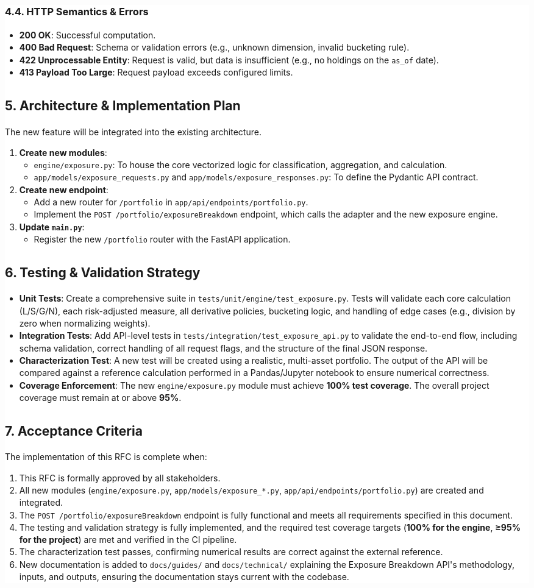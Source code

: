 ### 4.4. HTTP Semantics & Errors

  * **200 OK**: Successful computation.
  * **400 Bad Request**: Schema or validation errors (e.g., unknown dimension, invalid bucketing rule).
  * **422 Unprocessable Entity**: Request is valid, but data is insufficient (e.g., no holdings on the `as_of` date).
  * **413 Payload Too Large**: Request payload exceeds configured limits.

## 5\. Architecture & Implementation Plan

The new feature will be integrated into the existing architecture.

1.  **Create new modules**:
      * `engine/exposure.py`: To house the core vectorized logic for classification, aggregation, and calculation.
      * `app/models/exposure_requests.py` and `app/models/exposure_responses.py`: To define the Pydantic API contract.
2.  **Create new endpoint**:
      * Add a new router for `/portfolio` in `app/api/endpoints/portfolio.py`.
      * Implement the `POST /portfolio/exposureBreakdown` endpoint, which calls the adapter and the new exposure engine.
3.  **Update `main.py`**:
      * Register the new `/portfolio` router with the FastAPI application.

## 6\. Testing & Validation Strategy

  * **Unit Tests**: Create a comprehensive suite in `tests/unit/engine/test_exposure.py`. Tests will validate each core calculation (L/S/G/N), each risk-adjusted measure, all derivative policies, bucketing logic, and handling of edge cases (e.g., division by zero when normalizing weights).
  * **Integration Tests**: Add API-level tests in `tests/integration/test_exposure_api.py` to validate the end-to-end flow, including schema validation, correct handling of all request flags, and the structure of the final JSON response.
  * **Characterization Test**: A new test will be created using a realistic, multi-asset portfolio. The output of the API will be compared against a reference calculation performed in a Pandas/Jupyter notebook to ensure numerical correctness.
  * **Coverage Enforcement**: The new `engine/exposure.py` module must achieve **100% test coverage**. The overall project coverage must remain at or above **95%**.

## 7\. Acceptance Criteria

The implementation of this RFC is complete when:

1.  This RFC is formally approved by all stakeholders.
2.  All new modules (`engine/exposure.py`, `app/models/exposure_*.py`, `app/api/endpoints/portfolio.py`) are created and integrated.
3.  The `POST /portfolio/exposureBreakdown` endpoint is fully functional and meets all requirements specified in this document.
4.  The testing and validation strategy is fully implemented, and the required test coverage targets (**100% for the engine**, **≥95% for the project**) are met and verified in the CI pipeline.
5.  The characterization test passes, confirming numerical results are correct against the external reference.
6.  New documentation is added to `docs/guides/` and `docs/technical/` explaining the Exposure Breakdown API's methodology, inputs, and outputs, ensuring the documentation stays current with the codebase.
